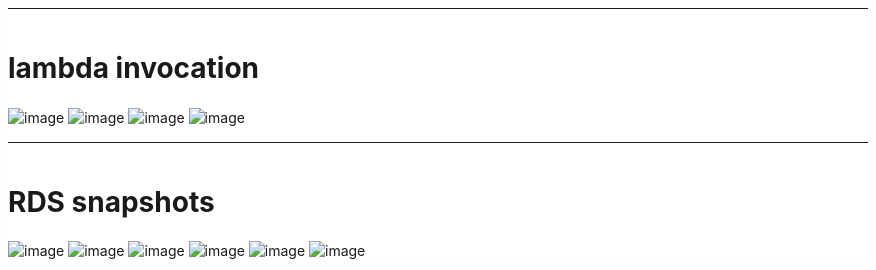 
------------------------------------------------------------------------------------

# lambda invocation



<img width="1212" alt="image" src="https://github.com/mohdhaji87/AWS-cheatsheet/assets/8140763/c85e8e71-1a8d-4c14-834a-1763eae46e82">




<img width="1212" alt="image" src="https://github.com/mohdhaji87/AWS-cheatsheet/assets/8140763/79aba158-0678-481c-b9ac-42b9cbb31088">



<img width="1212" alt="image" src="https://github.com/mohdhaji87/AWS-cheatsheet/assets/8140763/0f57a7db-02d8-4430-991f-8a5f5878b343">



<img width="1212" alt="image" src="https://github.com/mohdhaji87/AWS-cheatsheet/assets/8140763/8b88ffea-7583-4ab4-9f9c-c869fdf8f258">




---------------------------------------------------------------------------------------------------------------------------------


# RDS snapshots




<img width="1212" alt="image" src="https://github.com/mohdhaji87/AWS-cheatsheet/assets/8140763/2deac7d1-a92e-4735-a155-f45391ea6b2c">


<img width="1212" alt="image" src="https://github.com/mohdhaji87/AWS-cheatsheet/assets/8140763/8041851e-4a53-43ca-964f-6db9db9cc3d2">



<img width="1212" alt="image" src="https://github.com/mohdhaji87/AWS-cheatsheet/assets/8140763/30d12520-3491-4482-a0ef-a856dcbbbcd3">



<img width="1212" alt="image" src="https://github.com/mohdhaji87/AWS-cheatsheet/assets/8140763/0c3ae238-80b0-445e-89bc-f2769cf0cf67">




<img width="1212" alt="image" src="https://github.com/mohdhaji87/AWS-cheatsheet/assets/8140763/9ea4818c-835d-435b-bafc-0f73dd58baa0">




<img width="1212" alt="image" src="https://github.com/mohdhaji87/AWS-cheatsheet/assets/8140763/f88a52be-a696-4bce-833d-5cf4eb8ab753">


